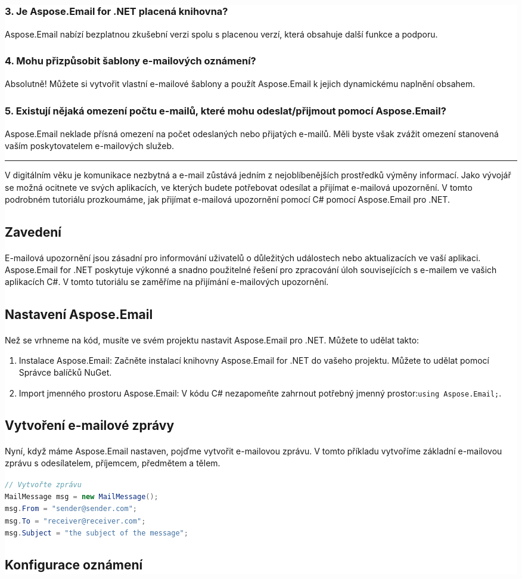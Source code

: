 ### 3. Je Aspose.Email for .NET placená knihovna?
Aspose.Email nabízí bezplatnou zkušební verzi spolu s placenou verzí, která obsahuje další funkce a podporu.

### 4. Mohu přizpůsobit šablony e-mailových oznámení?
Absolutně! Můžete si vytvořit vlastní e-mailové šablony a použít Aspose.Email k jejich dynamickému naplnění obsahem.

### 5. Existují nějaká omezení počtu e-mailů, které mohu odeslat/přijmout pomocí Aspose.Email?
Aspose.Email neklade přísná omezení na počet odeslaných nebo přijatých e-mailů. Měli byste však zvážit omezení stanovená vaším poskytovatelem e-mailových služeb.

---


V digitálním věku je komunikace nezbytná a e-mail zůstává jedním z nejoblíbenějších prostředků výměny informací. Jako vývojář se možná ocitnete ve svých aplikacích, ve kterých budete potřebovat odesílat a přijímat e-mailová upozornění. V tomto podrobném tutoriálu prozkoumáme, jak přijímat e-mailová upozornění pomocí C# pomocí Aspose.Email pro .NET.

## Zavedení

E-mailová upozornění jsou zásadní pro informování uživatelů o důležitých událostech nebo aktualizacích ve vaší aplikaci. Aspose.Email for .NET poskytuje výkonné a snadno použitelné řešení pro zpracování úloh souvisejících s e-mailem ve vašich aplikacích C#. V tomto tutoriálu se zaměříme na přijímání e-mailových upozornění.

## Nastavení Aspose.Email

Než se vrhneme na kód, musíte ve svém projektu nastavit Aspose.Email pro .NET. Můžete to udělat takto:

1. Instalace Aspose.Email: Začněte instalací knihovny Aspose.Email for .NET do vašeho projektu. Můžete to udělat pomocí Správce balíčků NuGet.

2.  Import jmenného prostoru Aspose.Email: V kódu C# nezapomeňte zahrnout potřebný jmenný prostor:`using Aspose.Email;`.

## Vytvoření e-mailové zprávy

Nyní, když máme Aspose.Email nastaven, pojďme vytvořit e-mailovou zprávu. V tomto příkladu vytvoříme základní e-mailovou zprávu s odesílatelem, příjemcem, předmětem a tělem.

```csharp
// Vytvořte zprávu
MailMessage msg = new MailMessage();
msg.From = "sender@sender.com";
msg.To = "receiver@receiver.com";
msg.Subject = "the subject of the message";
```

## Konfigurace oznámení
